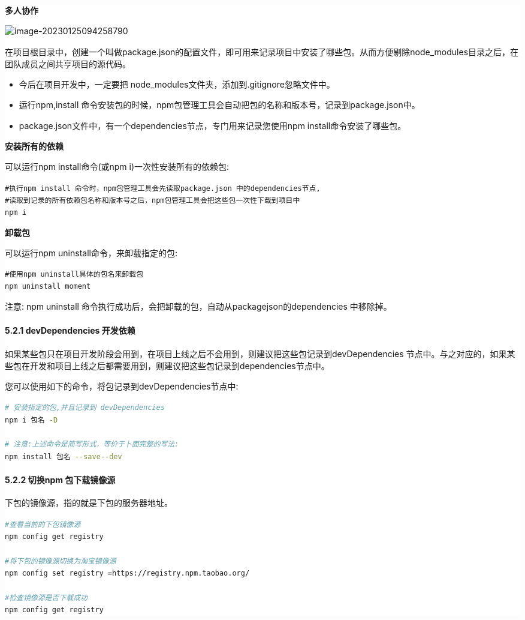 **多人协作**

![image-20230125094258790](E:\typora\homework\img\nodeJs\image-20230125094258790.png)

在项目根目录中，创建一个叫做package.json的配置文件，即可用来记录项目中安装了哪些包。从而方便剔除node_modules目录之后，在团队成员之间共亨项目的源代码。

- 今后在项目开发中，一定要把 node_modules文件夹，添加到.gitignore忽略文件中。

- 运行npm,install 命令安装包的时候，npm包管理工具会自动把包的名称和版本号，记录到package.json中。
- package.json文件中，有一个dependencies节点，专门用来记录您使用npm install命令安装了哪些包。



**安装所有的依赖**

可以运行npm install命令(或npm i)一次性安装所有的依赖包:

```shell
#执行npm install 命令时，npm包管理工具会先读取package.json 中的dependencies节点,
#读取到记录的所有依赖包名称和版本号之后，npm包管理工具会把这些包一次性下载到项目中
npm i
```



**卸载包**

可以运行npm uninstall命令，来卸载指定的包:

```shell
#使用npm uninstall具体的包名来卸载包
npm uninstall moment
```

注意: npm uninstall 命令执行成功后，会把卸载的包，自动从packagejson的dependencies 中移除掉。



#### 5.2.1 devDependencies 开发依赖

如果某些包只在项目开发阶段会用到，在项目上线之后不会用到，则建议把这些包记录到devDependencies 节点中。与之对应的，如果某些包在开发和项目上线之后都需要用到，则建议把这些包记录到dependencies节点中。



您可以使用如下的命令，将包记录到devDependencies节点中:

```sh
# 安装指定的包,并且记录到 devDependencies
npm i 包名 -D

# 注意:上述命令是简写形式，等价于卜面完整的写法:
npm install 包名 --save--dev
```

#### 5.2.2 切换npm 包下载镜像源

下包的镜像源，指的就是下包的服务器地址。

```sh
#查看当前的下包镜像源
npm config get registry

#将下包的镜像源切换为淘宝镜像源
npm config set registry =https://registry.npm.taobao.org/

#检查镜像源是否下载成功
npm config get registry
```
